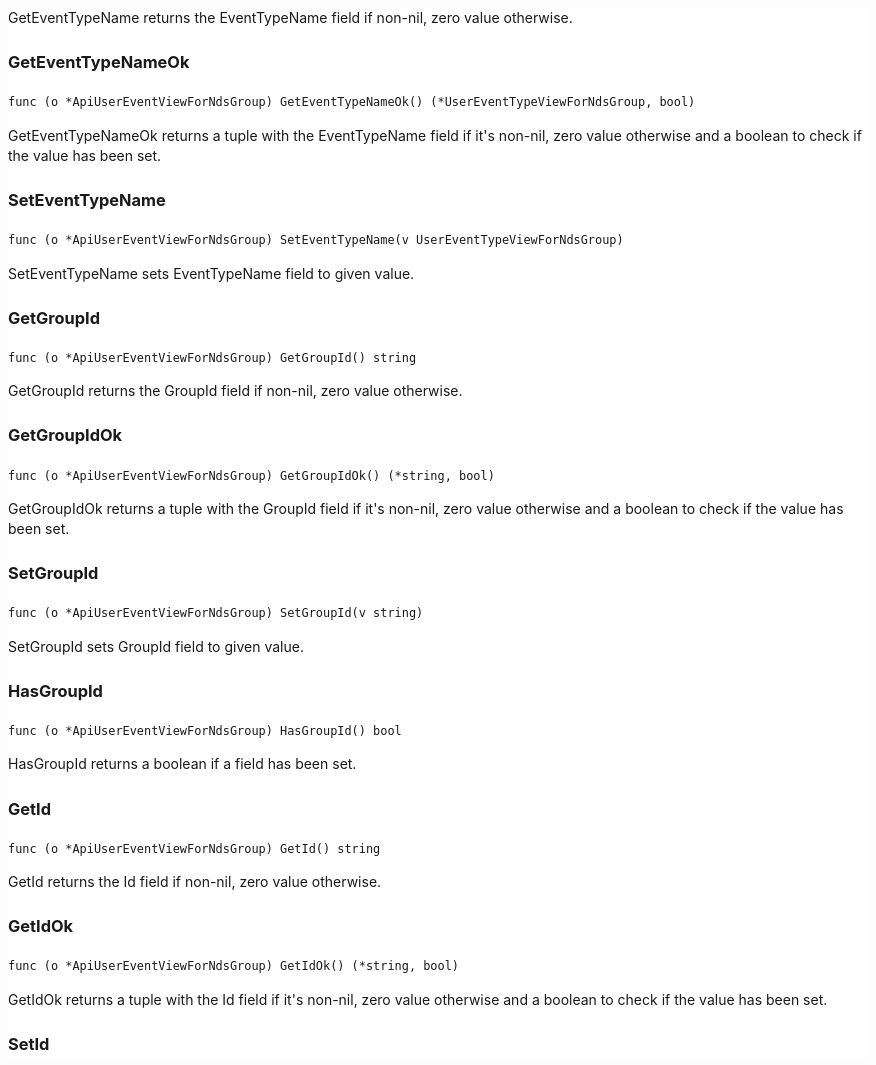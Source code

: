 GetEventTypeName returns the EventTypeName field if non-nil, zero value otherwise.

### GetEventTypeNameOk

`func (o *ApiUserEventViewForNdsGroup) GetEventTypeNameOk() (*UserEventTypeViewForNdsGroup, bool)`

GetEventTypeNameOk returns a tuple with the EventTypeName field if it's non-nil, zero value otherwise
and a boolean to check if the value has been set.

### SetEventTypeName

`func (o *ApiUserEventViewForNdsGroup) SetEventTypeName(v UserEventTypeViewForNdsGroup)`

SetEventTypeName sets EventTypeName field to given value.


### GetGroupId

`func (o *ApiUserEventViewForNdsGroup) GetGroupId() string`

GetGroupId returns the GroupId field if non-nil, zero value otherwise.

### GetGroupIdOk

`func (o *ApiUserEventViewForNdsGroup) GetGroupIdOk() (*string, bool)`

GetGroupIdOk returns a tuple with the GroupId field if it's non-nil, zero value otherwise
and a boolean to check if the value has been set.

### SetGroupId

`func (o *ApiUserEventViewForNdsGroup) SetGroupId(v string)`

SetGroupId sets GroupId field to given value.

### HasGroupId

`func (o *ApiUserEventViewForNdsGroup) HasGroupId() bool`

HasGroupId returns a boolean if a field has been set.

### GetId

`func (o *ApiUserEventViewForNdsGroup) GetId() string`

GetId returns the Id field if non-nil, zero value otherwise.

### GetIdOk

`func (o *ApiUserEventViewForNdsGroup) GetIdOk() (*string, bool)`

GetIdOk returns a tuple with the Id field if it's non-nil, zero value otherwise
and a boolean to check if the value has been set.

### SetId
